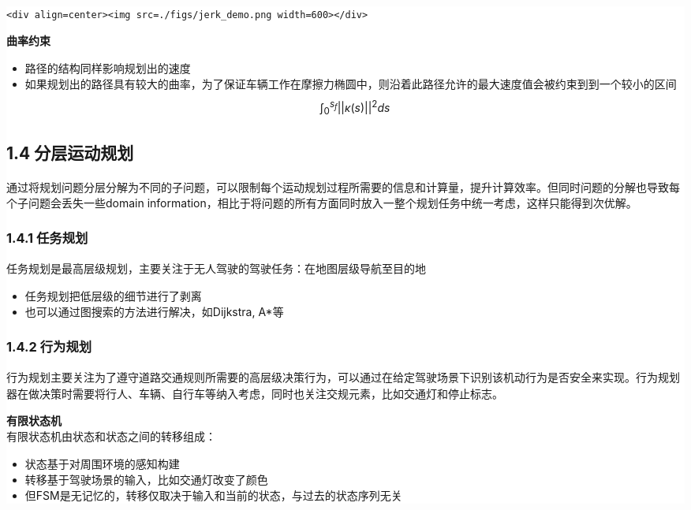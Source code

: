     <div align=center><img src=./figs/jerk_demo.png width=600></div>

**曲率约束**  
  - 路径的结构同样影响规划出的速度
  - 如果规划出的路径具有较大的曲率，为了保证车辆工作在摩擦力椭圆中，则沿着此路径允许的最大速度值会被约束到到一个较小的区间
  $$\int_{0}^{s_f} ||\kappa(s)||^2 ds$$


## 1.4 分层运动规划
通过将规划问题分层分解为不同的子问题，可以限制每个运动规划过程所需要的信息和计算量，提升计算效率。但同时问题的分解也导致每个子问题会丢失一些domain information，相比于将问题的所有方面同时放入一整个规划任务中统一考虑，这样只能得到次优解。

### 1.4.1 任务规划
任务规划是最高层级规划，主要关注于无人驾驶的驾驶任务：在地图层级导航至目的地
  - 任务规划把低层级的细节进行了剥离
  - 也可以通过图搜索的方法进行解决，如Dijkstra, A*等

### 1.4.2 行为规划
行为规划主要关注为了遵守道路交通规则所需要的高层级决策行为，可以通过在给定驾驶场景下识别该机动行为是否安全来实现。行为规划器在做决策时需要将行人、车辆、自行车等纳入考虑，同时也关注交规元素，比如交通灯和停止标志。

**有限状态机**  
有限状态机由状态和状态之间的转移组成：
  - 状态基于对周围环境的感知构建
  - 转移基于驾驶场景的输入，比如交通灯改变了颜色
  - 但FSM是无记忆的，转移仅取决于输入和当前的状态，与过去的状态序列无关